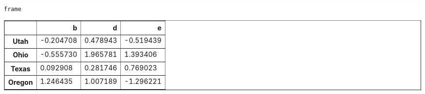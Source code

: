 


```python
frame
```




<div>
<style scoped>
    .dataframe tbody tr th:only-of-type {
        vertical-align: middle;
    }

    .dataframe tbody tr th {
        vertical-align: top;
    }

    .dataframe thead th {
        text-align: right;
    }
</style>
<table border="1" class="dataframe">
  <thead>
    <tr style="text-align: right;">
      <th></th>
      <th>b</th>
      <th>d</th>
      <th>e</th>
    </tr>
  </thead>
  <tbody>
    <tr>
      <th>Utah</th>
      <td>-0.204708</td>
      <td>0.478943</td>
      <td>-0.519439</td>
    </tr>
    <tr>
      <th>Ohio</th>
      <td>-0.555730</td>
      <td>1.965781</td>
      <td>1.393406</td>
    </tr>
    <tr>
      <th>Texas</th>
      <td>0.092908</td>
      <td>0.281746</td>
      <td>0.769023</td>
    </tr>
    <tr>
      <th>Oregon</th>
      <td>1.246435</td>
      <td>1.007189</td>
      <td>-1.296221</td>
    </tr>
  </tbody>
</table>
</div>
